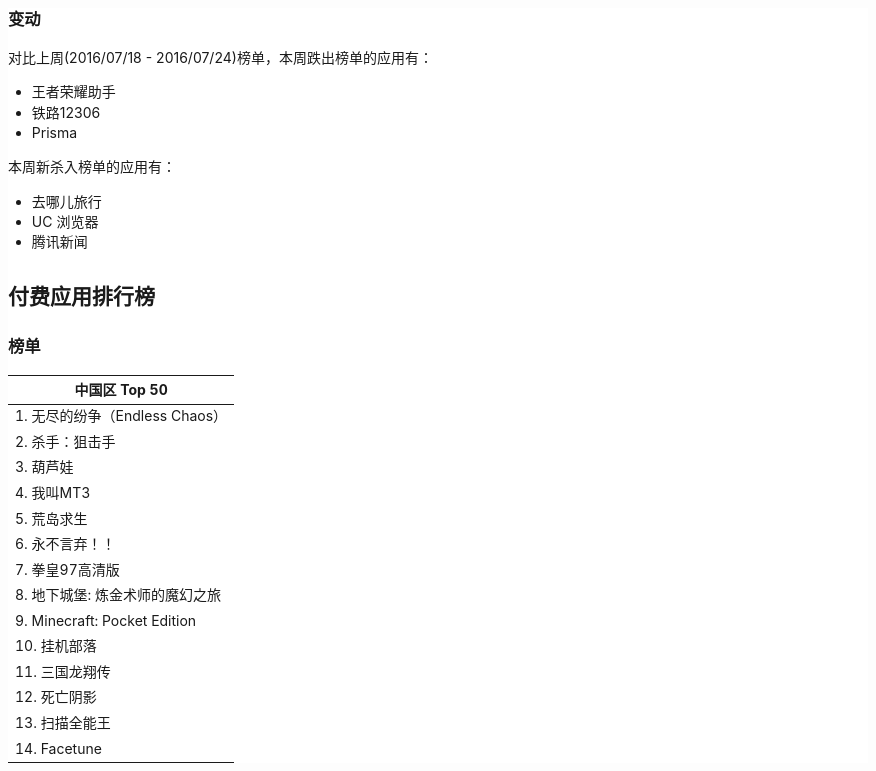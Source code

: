 


### 变动

对比上周(2016/07/18 - 2016/07/24)榜单，本周跌出榜单的应用有：


- 王者荣耀助手
- 铁路12306
- Prisma


本周新杀入榜单的应用有：

- 去哪儿旅行
- UC 浏览器
- 腾讯新闻


































## 付费应用排行榜

### 榜单

| 中国区 Top 50 |
|---|
| 1. 无尽的纷争（Endless Chaos） |
| 2. 杀手：狙击手 |
| 3. 葫芦娃 |
| 4. 我叫MT3 |
| 5. 荒岛求生 |
| 6. 永不言弃！！ |
| 7. 拳皇97高清版 |
| 8. 地下城堡: 炼金术师的魔幻之旅 |
| 9. Minecraft: Pocket Edition |
| 10. 挂机部落 |
| 11. 三国龙翔传 |
| 12. 死亡阴影 |
| 13. 扫描全能王 |
| 14. Facetune |